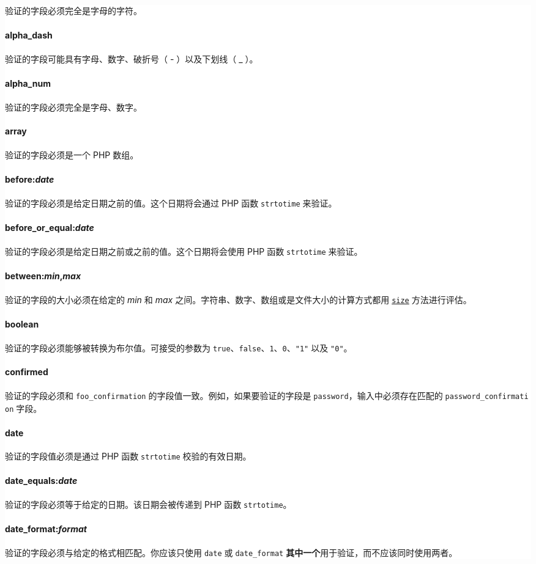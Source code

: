 验证的字段必须完全是字母的字符。

<a name="rule-alpha-dash"></a>
#### alpha_dash

验证的字段可能具有字母、数字、破折号（ - ）以及下划线（ _ ）。

<a name="rule-alpha-num"></a>
#### alpha_num

验证的字段必须完全是字母、数字。

<a name="rule-array"></a>
#### array

验证的字段必须是一个 PHP 数组。

<a name="rule-before"></a>
#### before:_date_

验证的字段必须是给定日期之前的值。这个日期将会通过 PHP 函数 `strtotime` 来验证。

<a name="rule-before-or-equal"></a>
#### before\_or\_equal:_date_

验证的字段必须是给定日期之前或之前的值。这个日期将会使用 PHP 函数 `strtotime` 来验证。

<a name="rule-between"></a>
#### between:_min_,_max_

验证的字段的大小必须在给定的 _min_ 和 _max_ 之间。字符串、数字、数组或是文件大小的计算方式都用 [`size`](#rule-size) 方法进行评估。

<a name="rule-boolean"></a>
#### boolean

验证的字段必须能够被转换为布尔值。可接受的参数为 `true`、`false`、`1`、`0`、`"1"` 以及 `"0"`。

<a name="rule-confirmed"></a>
#### confirmed

验证的字段必须和 `foo_confirmation` 的字段值一致。例如，如果要验证的字段是 `password`，输入中必须存在匹配的 `password_confirmation` 字段。

<a name="rule-date"></a>
#### date

验证的字段值必须是通过 PHP 函数 `strtotime` 校验的有效日期。

<a name="rule-date-equals"></a>

#### date_equals:*date*

验证的字段必须等于给定的日期。该日期会被传递到 PHP 函数 `strtotime`。

<a name="rule-date-format"></a>
#### date_format:_format_

验证的字段必须与给定的格式相匹配。你应该只使用 `date` 或 `date_format` **其中一个**用于验证，而不应该同时使用两者。
